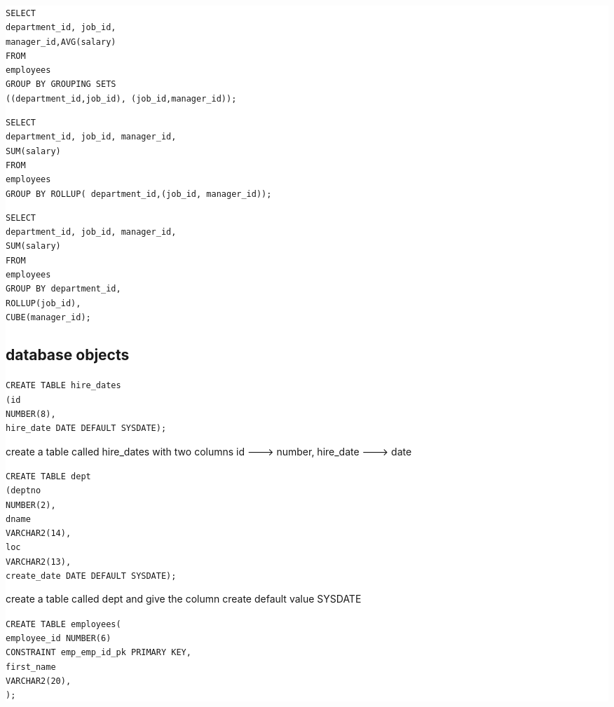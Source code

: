 ```
SELECT
department_id, job_id,
manager_id,AVG(salary)
FROM
employees
GROUP BY GROUPING SETS
((department_id,job_id), (job_id,manager_id));
```

```
SELECT
department_id, job_id, manager_id,
SUM(salary)
FROM
employees
GROUP BY ROLLUP( department_id,(job_id, manager_id));
```

```
SELECT
department_id, job_id, manager_id,
SUM(salary)
FROM
employees
GROUP BY department_id,
ROLLUP(job_id),
CUBE(manager_id);
```

## database objects 

```
CREATE TABLE hire_dates
(id
NUMBER(8),
hire_date DATE DEFAULT SYSDATE);
```

create a table called hire_dates with two columns id ---> number, hire_date ---> date

```
CREATE TABLE dept
(deptno
NUMBER(2),
dname
VARCHAR2(14),
loc
VARCHAR2(13),
create_date DATE DEFAULT SYSDATE);
```

create a table called dept and give the column create default value SYSDATE

```
CREATE TABLE employees(
employee_id NUMBER(6)
CONSTRAINT emp_emp_id_pk PRIMARY KEY,
first_name
VARCHAR2(20),
);
```
